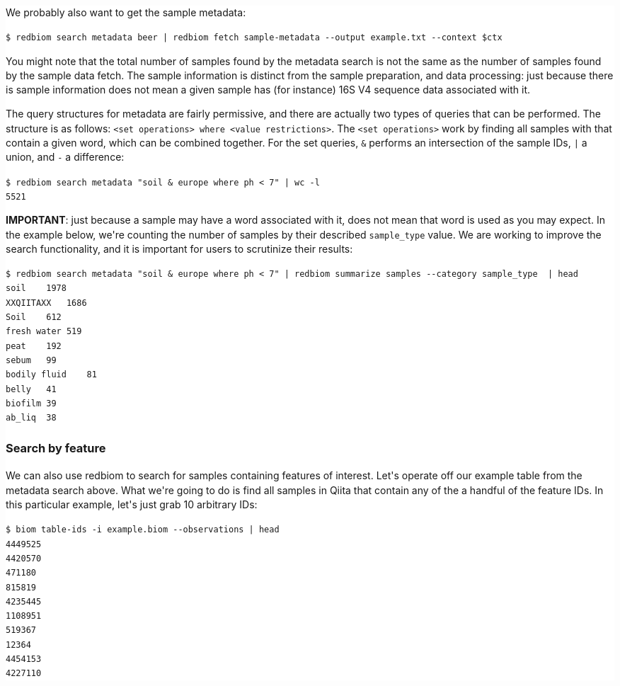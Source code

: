 We probably also want to get the sample metadata:

    $ redbiom search metadata beer | redbiom fetch sample-metadata --output example.txt --context $ctx

You might note that the total number of samples found by the metadata search is not the same as the number of samples found by the sample data fetch. The sample information is distinct from the sample preparation, and data processing: just because there is sample information does not mean a given sample has (for instance) 16S V4 sequence data associated with it.

The query structures for metadata are fairly permissive, and there are actually two types of queries that can be performed. The structure is as follows: `<set operations> where <value restrictions>`. The `<set operations>` work by finding all samples with that contain a given word, which can be combined together. For the set queries, `&` performs an intersection of the sample IDs, `|` a union, and `-` a difference:

    $ redbiom search metadata "soil & europe where ph < 7" | wc -l
    5521

**IMPORTANT**: just because a sample may have a word associated with it, does not mean that word is used as you may expect. In the example below, we're counting the number of samples by their described `sample_type` value. We are working to improve the search functionality, and it is important for users to scrutinize their results:

    $ redbiom search metadata "soil & europe where ph < 7" | redbiom summarize samples --category sample_type  | head
    soil    1978
    XXQIITAXX   1686
    Soil    612
    fresh water 519
    peat    192
    sebum   99
    bodily fluid    81
    belly   41
    biofilm 39
    ab_liq  38

### Search by feature

We can also use redbiom to search for samples containing features of interest. Let's operate off our example table from the metadata search above. What we're going to do is find all samples in Qiita that contain any of the a handful of the feature IDs. In this particular example, let's just grab 10 arbitrary IDs:

    $ biom table-ids -i example.biom --observations | head
    4449525
    4420570
    471180
    815819
    4235445
    1108951
    519367
    12364
    4454153
    4227110
